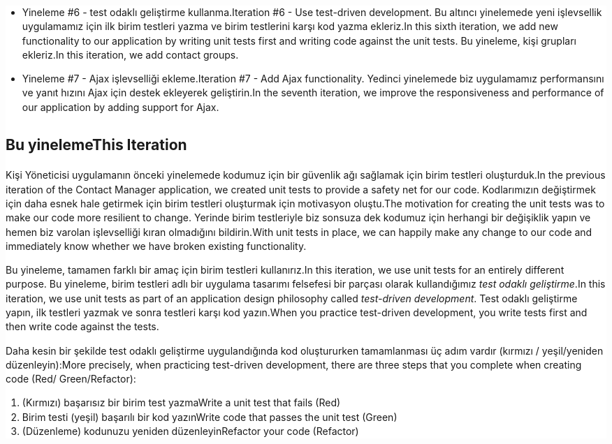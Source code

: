 - <span data-ttu-id="eef40-130">Yineleme #6 - test odaklı geliştirme kullanma.</span><span class="sxs-lookup"><span data-stu-id="eef40-130">Iteration #6 - Use test-driven development.</span></span> <span data-ttu-id="eef40-131">Bu altıncı yinelemede yeni işlevsellik uygulamamız için ilk birim testleri yazma ve birim testlerini karşı kod yazma ekleriz.</span><span class="sxs-lookup"><span data-stu-id="eef40-131">In this sixth iteration, we add new functionality to our application by writing unit tests first and writing code against the unit tests.</span></span> <span data-ttu-id="eef40-132">Bu yineleme, kişi grupları ekleriz.</span><span class="sxs-lookup"><span data-stu-id="eef40-132">In this iteration, we add contact groups.</span></span>

- <span data-ttu-id="eef40-133">Yineleme #7 - Ajax işlevselliği ekleme.</span><span class="sxs-lookup"><span data-stu-id="eef40-133">Iteration #7 - Add Ajax functionality.</span></span> <span data-ttu-id="eef40-134">Yedinci yinelemede biz uygulamamız performansını ve yanıt hızını Ajax için destek ekleyerek geliştirin.</span><span class="sxs-lookup"><span data-stu-id="eef40-134">In the seventh iteration, we improve the responsiveness and performance of our application by adding support for Ajax.</span></span>

## <a name="this-iteration"></a><span data-ttu-id="eef40-135">Bu yineleme</span><span class="sxs-lookup"><span data-stu-id="eef40-135">This Iteration</span></span>

<span data-ttu-id="eef40-136">Kişi Yöneticisi uygulamanın önceki yinelemede kodumuz için bir güvenlik ağı sağlamak için birim testleri oluşturduk.</span><span class="sxs-lookup"><span data-stu-id="eef40-136">In the previous iteration of the Contact Manager application, we created unit tests to provide a safety net for our code.</span></span> <span data-ttu-id="eef40-137">Kodlarımızın değiştirmek için daha esnek hale getirmek için birim testleri oluşturmak için motivasyon oluştu.</span><span class="sxs-lookup"><span data-stu-id="eef40-137">The motivation for creating the unit tests was to make our code more resilient to change.</span></span> <span data-ttu-id="eef40-138">Yerinde birim testleriyle biz sonsuza dek kodumuz için herhangi bir değişiklik yapın ve hemen biz varolan işlevselliği kıran olmadığını bildirin.</span><span class="sxs-lookup"><span data-stu-id="eef40-138">With unit tests in place, we can happily make any change to our code and immediately know whether we have broken existing functionality.</span></span>

<span data-ttu-id="eef40-139">Bu yineleme, tamamen farklı bir amaç için birim testleri kullanırız.</span><span class="sxs-lookup"><span data-stu-id="eef40-139">In this iteration, we use unit tests for an entirely different purpose.</span></span> <span data-ttu-id="eef40-140">Bu yineleme, birim testleri adlı bir uygulama tasarımı felsefesi bir parçası olarak kullandığımız *test odaklı geliştirme*.</span><span class="sxs-lookup"><span data-stu-id="eef40-140">In this iteration, we use unit tests as part of an application design philosophy called *test-driven development*.</span></span> <span data-ttu-id="eef40-141">Test odaklı geliştirme yapın, ilk testleri yazmak ve sonra testleri karşı kod yazın.</span><span class="sxs-lookup"><span data-stu-id="eef40-141">When you practice test-driven development, you write tests first and then write code against the tests.</span></span>

<span data-ttu-id="eef40-142">Daha kesin bir şekilde test odaklı geliştirme uygulandığında kod oluştururken tamamlanması üç adım vardır (kırmızı / yeşil/yeniden düzenleyin):</span><span class="sxs-lookup"><span data-stu-id="eef40-142">More precisely, when practicing test-driven development, there are three steps that you complete when creating code (Red/ Green/Refactor):</span></span>

1. <span data-ttu-id="eef40-143">(Kırmızı) başarısız bir birim test yazma</span><span class="sxs-lookup"><span data-stu-id="eef40-143">Write a unit test that fails (Red)</span></span>
2. <span data-ttu-id="eef40-144">Birim testi (yeşil) başarılı bir kod yazın</span><span class="sxs-lookup"><span data-stu-id="eef40-144">Write code that passes the unit test (Green)</span></span>
3. <span data-ttu-id="eef40-145">(Düzenleme) kodunuzu yeniden düzenleyin</span><span class="sxs-lookup"><span data-stu-id="eef40-145">Refactor your code (Refactor)</span></span>
